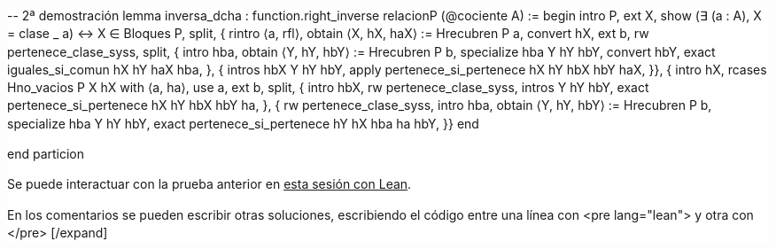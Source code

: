 -- 2ª demostración
lemma inversa_dcha :
  function.right_inverse relacionP (@cociente A) :=
begin
  intro P,
  ext X,
  show (∃ (a : A), X = clase _ a) ↔ X ∈ Bloques P,
  split,
  { rintro ⟨a, rfl⟩,
    obtain ⟨X, hX, haX⟩ := Hrecubren P a,
    convert hX,
    ext b,
    rw pertenece_clase_syss,
    split,
    { intro hba,
      obtain ⟨Y, hY, hbY⟩ := Hrecubren P b,
      specialize hba Y hY hbY,
      convert hbY,
      exact iguales_si_comun hX hY haX hba, },
    { intros hbX Y hY hbY,
      apply pertenece_si_pertenece hX hY hbX hbY haX, }},
  { intro hX,
    rcases Hno_vacios P X hX with ⟨a, ha⟩,
    use a,
    ext b,
    split,
    { intro hbX,
      rw pertenece_clase_syss,
      intros Y hY hbY,
      exact pertenece_si_pertenece hX hY hbX hbY ha, },
    { rw pertenece_clase_syss,
      intro hba,
      obtain ⟨Y, hY, hbY⟩ := Hrecubren P b,
      specialize hba Y hY hbY,
      exact pertenece_si_pertenece hY hX hba ha hbY, }}
end

end particion
</pre>

Se puede interactuar con la prueba anterior en <a href="https://leanprover-community.github.io/lean-web-editor/#url=https://raw.githubusercontent.com/jaalonso/Calculemus/main/src/La_funcion_relacionP_es_inversa_por_la_derecha_de_la_funcion_cociente.lean" rel="noopener noreferrer" target="_blank">esta sesión con Lean</a>.

En los comentarios se pueden escribir otras soluciones, escribiendo el código entre una línea con &#60;pre lang=&quot;lean&quot;&#62; y otra con &#60;/pre&#62;
[/expand]
